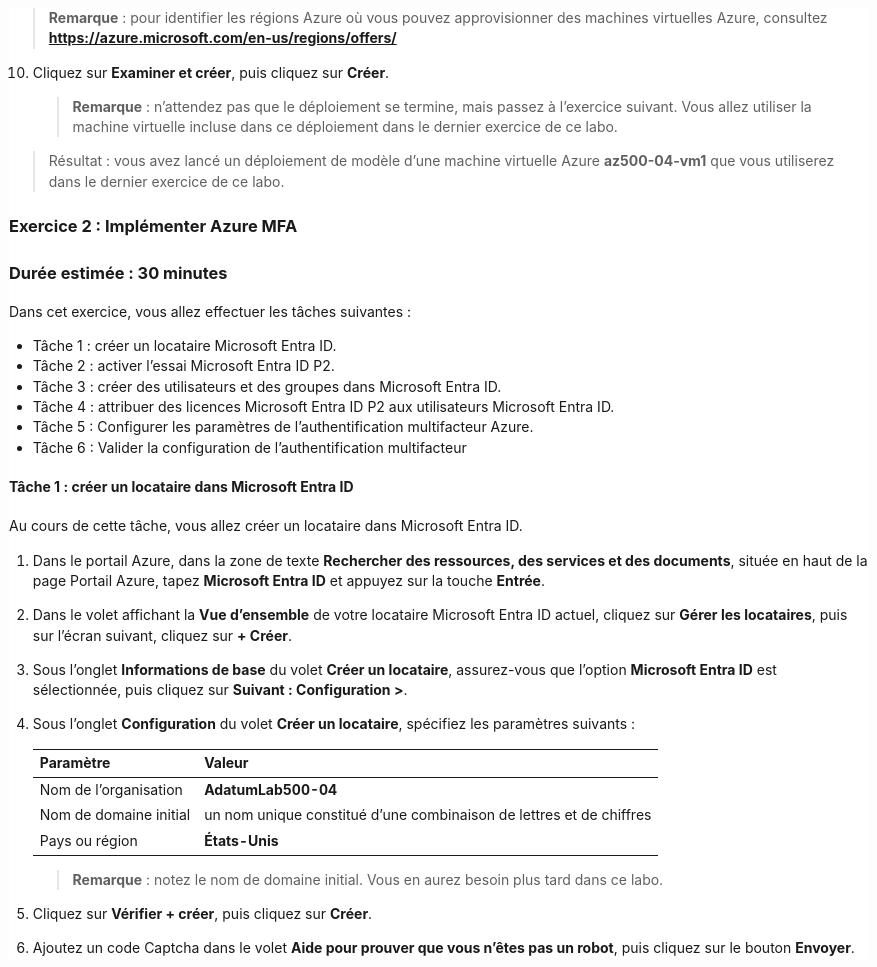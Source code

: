    >**Remarque** : pour identifier les régions Azure où vous pouvez approvisionner des machines virtuelles Azure, consultez [ **https://azure.microsoft.com/en-us/regions/offers/** ](https://azure.microsoft.com/en-us/regions/offers/)

10. Cliquez sur **Examiner et créer**, puis cliquez sur **Créer**.

    >**Remarque** : n’attendez pas que le déploiement se termine, mais passez à l’exercice suivant. Vous allez utiliser la machine virtuelle incluse dans ce déploiement dans le dernier exercice de ce labo.

> Résultat : vous avez lancé un déploiement de modèle d’une machine virtuelle Azure **az500-04-vm1** que vous utiliserez dans le dernier exercice de ce labo.


### Exercice 2 : Implémenter Azure MFA

### Durée estimée : 30 minutes

Dans cet exercice, vous allez effectuer les tâches suivantes :

- Tâche 1 : créer un locataire Microsoft Entra ID.
- Tâche 2 : activer l’essai Microsoft Entra ID P2.
- Tâche 3 : créer des utilisateurs et des groupes dans Microsoft Entra ID.
- Tâche 4 : attribuer des licences Microsoft Entra ID P2 aux utilisateurs Microsoft Entra ID.
- Tâche 5 : Configurer les paramètres de l’authentification multifacteur Azure.
- Tâche 6 : Valider la configuration de l’authentification multifacteur

#### Tâche 1 : créer un locataire dans Microsoft Entra ID

Au cours de cette tâche, vous allez créer un locataire dans Microsoft Entra ID. 

1. Dans le portail Azure, dans la zone de texte **Rechercher des ressources, des services et des documents**, située en haut de la page Portail Azure, tapez **Microsoft Entra ID** et appuyez sur la touche **Entrée**.

2. Dans le volet affichant la **Vue d’ensemble** de votre locataire Microsoft Entra ID actuel, cliquez sur **Gérer les locataires**, puis sur l’écran suivant, cliquez sur **+ Créer**.

3. Sous l’onglet **Informations de base** du volet **Créer un locataire**, assurez-vous que l’option **Microsoft Entra ID** est sélectionnée, puis cliquez sur **Suivant : Configuration >**.

4. Sous l’onglet **Configuration** du volet **Créer un locataire**, spécifiez les paramètres suivants :

   |Paramètre|Valeur|
   |---|---|
   |Nom de l’organisation|**AdatumLab500-04**|
   |Nom de domaine initial|un nom unique constitué d’une combinaison de lettres et de chiffres|
   |Pays ou région|**États-Unis**|

    >**Remarque** : notez le nom de domaine initial. Vous en aurez besoin plus tard dans ce labo.

5. Cliquez sur **Vérifier + créer**, puis cliquez sur **Créer**.
6. Ajoutez un code Captcha dans le volet **Aide pour prouver que vous n’êtes pas un robot**, puis cliquez sur le bouton **Envoyer**. 
